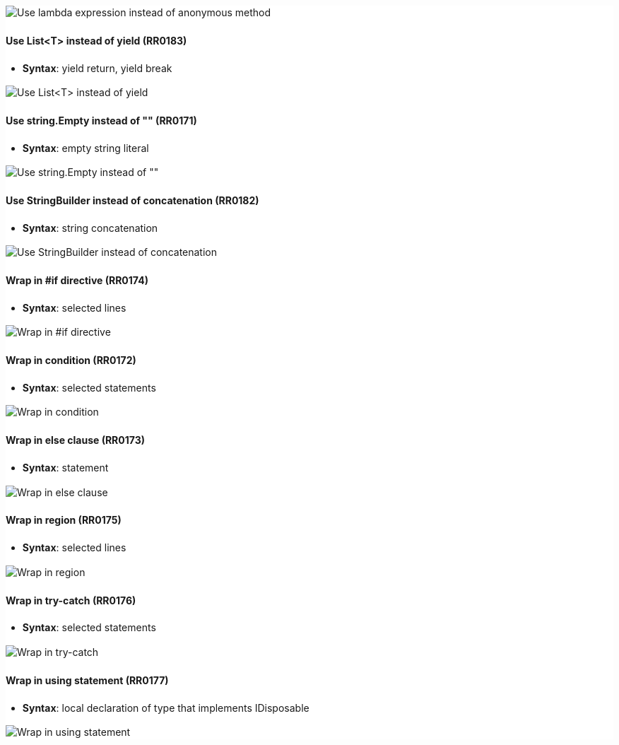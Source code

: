 ![Use lambda expression instead of anonymous method](../../images/refactorings/UseLambdaExpressionInsteadOfAnonymousMethod.png)

#### Use List\<T\> instead of yield (RR0183)

* **Syntax**: yield return, yield break

![Use List\<T\> instead of yield](../../images/refactorings/UseListInsteadOfYield.png)

#### Use string\.Empty instead of "" (RR0171)

* **Syntax**: empty string literal

![Use string\.Empty instead of ""](../../images/refactorings/UseStringEmptyInsteadOfEmptyStringLiteral.png)

#### Use StringBuilder instead of concatenation (RR0182)

* **Syntax**: string concatenation

![Use StringBuilder instead of concatenation](../../images/refactorings/UseStringBuilderInsteadOfConcatenation.png)

#### Wrap in \#if directive (RR0174)

* **Syntax**: selected lines

![Wrap in \#if directive](../../images/refactorings/WrapInIfDirective.png)

#### Wrap in condition (RR0172)

* **Syntax**: selected statements

![Wrap in condition](../../images/refactorings/WrapInCondition.png)

#### Wrap in else clause (RR0173)

* **Syntax**: statement

![Wrap in else clause](../../images/refactorings/WrapInElseClause.png)

#### Wrap in region (RR0175)

* **Syntax**: selected lines

![Wrap in region](../../images/refactorings/WrapInRegion.png)

#### Wrap in try\-catch (RR0176)

* **Syntax**: selected statements

![Wrap in try\-catch](../../images/refactorings/WrapInTryCatch.png)

#### Wrap in using statement (RR0177)

* **Syntax**: local declaration of type that implements IDisposable

![Wrap in using statement](../../images/refactorings/WrapInUsingStatement.png)
